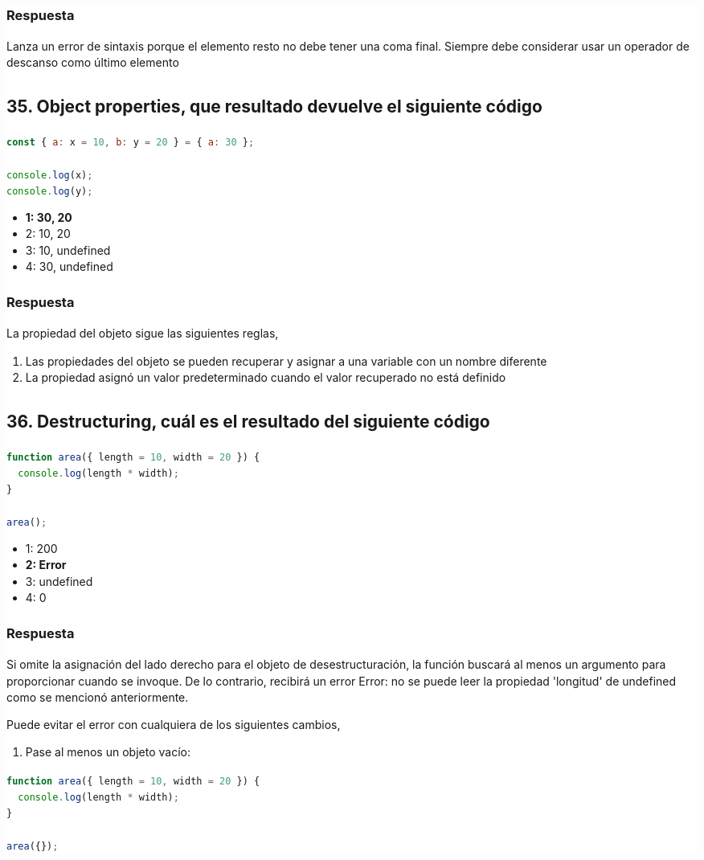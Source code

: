 ### Respuesta

Lanza un error de sintaxis porque el elemento resto no debe tener una coma final. Siempre debe considerar usar un operador de descanso como último elemento

## 35. Object properties, que resultado devuelve el siguiente código

```jsx
const { a: x = 10, b: y = 20 } = { a: 30 };

console.log(x);
console.log(y);
```

- **1: 30, 20**
- 2: 10, 20
- 3: 10, undefined
- 4: 30, undefined

### Respuesta

La propiedad del objeto sigue las siguientes reglas,

1. Las propiedades del objeto se pueden recuperar y asignar a una variable con un nombre diferente
2. La propiedad asignó un valor predeterminado cuando el valor recuperado no está definido

## 36. Destructuring, cuál es el resultado del siguiente código

```jsx
function area({ length = 10, width = 20 }) {
  console.log(length * width);
}

area();
```

- 1: 200
- **2: Error**
- 3: undefined
- 4: 0

### Respuesta

Si omite la asignación del lado derecho para el objeto de desestructuración, la función buscará al menos un argumento para proporcionar cuando se invoque. De lo contrario, recibirá un error Error: no se puede leer la propiedad 'longitud' de undefined como se mencionó anteriormente.

Puede evitar el error con cualquiera de los siguientes cambios,

1. Pase al menos un objeto vacío:

```jsx
function area({ length = 10, width = 20 }) {
  console.log(length * width);
}

area({});
```
